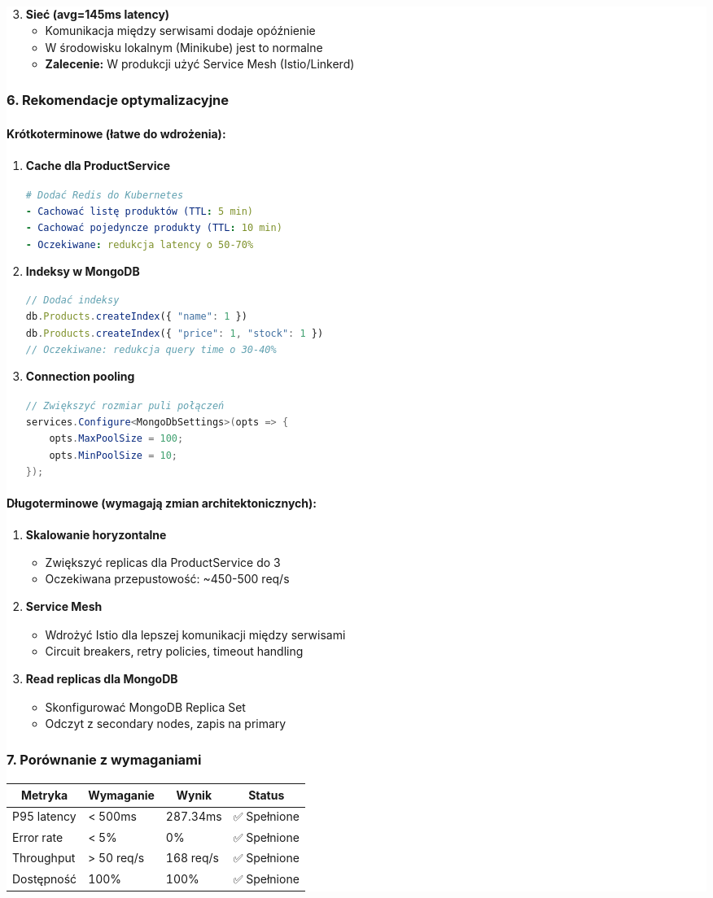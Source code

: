 3. **Sieć (avg=145ms latency)**
   - Komunikacja między serwisami dodaje opóźnienie
   - W środowisku lokalnym (Minikube) jest to normalne
   - **Zalecenie:** W produkcji użyć Service Mesh (Istio/Linkerd)

### 6. Rekomendacje optymalizacyjne

#### Krótkoterminowe (łatwe do wdrożenia):

1. **Cache dla ProductService**
   ```yaml
   # Dodać Redis do Kubernetes
   - Cachować listę produktów (TTL: 5 min)
   - Cachować pojedyncze produkty (TTL: 10 min)
   - Oczekiwane: redukcja latency o 50-70%
   ```

2. **Indeksy w MongoDB**
   ```javascript
   // Dodać indeksy
   db.Products.createIndex({ "name": 1 })
   db.Products.createIndex({ "price": 1, "stock": 1 })
   // Oczekiwane: redukcja query time o 30-40%
   ```

3. **Connection pooling**
   ```csharp
   // Zwiększyć rozmiar puli połączeń
   services.Configure<MongoDbSettings>(opts => {
       opts.MaxPoolSize = 100;
       opts.MinPoolSize = 10;
   });
   ```

#### Długoterminowe (wymagają zmian architektonicznych):

1. **Skalowanie horyzontalne**
   - Zwiększyć replicas dla ProductService do 3
   - Oczekiwana przepustowość: ~450-500 req/s

2. **Service Mesh**
   - Wdrożyć Istio dla lepszej komunikacji między serwisami
   - Circuit breakers, retry policies, timeout handling

3. **Read replicas dla MongoDB**
   - Skonfigurować MongoDB Replica Set
   - Odczyt z secondary nodes, zapis na primary

### 7. Porównanie z wymaganiami

| Metryka | Wymaganie | Wynik | Status |
|---------|-----------|-------|--------|
| P95 latency | < 500ms | 287.34ms | ✅ Spełnione |
| Error rate | < 5% | 0% | ✅ Spełnione |
| Throughput | > 50 req/s | 168 req/s | ✅ Spełnione |
| Dostępność | 100% | 100% | ✅ Spełnione |
